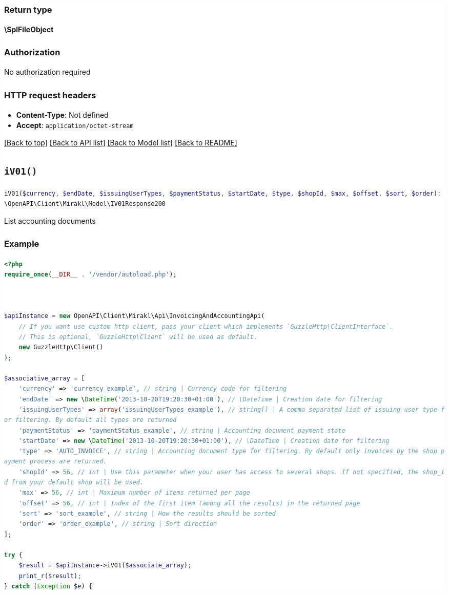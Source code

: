 ### Return type

**\SplFileObject**

### Authorization

No authorization required

### HTTP request headers

- **Content-Type**: Not defined
- **Accept**: `application/octet-stream`

[[Back to top]](#) [[Back to API list]](../../README.md#endpoints)
[[Back to Model list]](../../README.md#models)
[[Back to README]](../../README.md)

## `iV01()`

```php
iV01($currency, $endDate, $issuingUserTypes, $paymentStatus, $startDate, $type, $shopId, $max, $offset, $sort, $order): \OpenAPI\Client\Mirakl\Model\IV01Response200
```

List accounting documents



### Example

```php
<?php
require_once(__DIR__ . '/vendor/autoload.php');



$apiInstance = new OpenAPI\Client\Mirakl\Api\InvoicingAndAccountingApi(
    // If you want use custom http client, pass your client which implements `GuzzleHttp\ClientInterface`.
    // This is optional, `GuzzleHttp\Client` will be used as default.
    new GuzzleHttp\Client()
);

$associative_array = [
    'currency' => 'currency_example', // string | Currency code for filtering
    'endDate' => new \DateTime('2013-10-20T19:20:30+01:00'), // \DateTime | Creation date for filtering
    'issuingUserTypes' => array('issuingUserTypes_example'), // string[] | A comma separated list of issuing user type for filtering. By default all types are returned
    'paymentStatus' => 'paymentStatus_example', // string | Accounting document payment state
    'startDate' => new \DateTime('2013-10-20T19:20:30+01:00'), // \DateTime | Creation date for filtering
    'type' => 'AUTO_INVOICE', // string | Accounting document type for filtering. By default only invoices by the shop payment process are returned.
    'shopId' => 56, // int | Use this parameter when your user has access to several shops. If not specified, the shop_id from your default shop will be used.
    'max' => 56, // int | Maximum number of items returned per page
    'offset' => 56, // int | Index of the first item (among all the results) in the returned page
    'sort' => 'sort_example', // string | How the results should be sorted
    'order' => 'order_example', // string | Sort direction
];

try {
    $result = $apiInstance->iV01($associate_array);
    print_r($result);
} catch (Exception $e) {
```